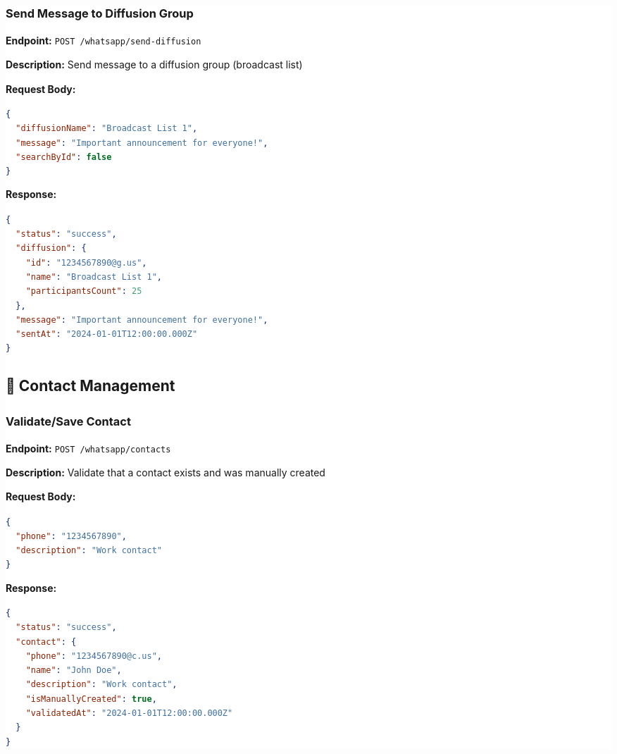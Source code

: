 ### Send Message to Diffusion Group
**Endpoint:** `POST /whatsapp/send-diffusion`

**Description:** Send message to a diffusion group (broadcast list)

**Request Body:**
```json
{
  "diffusionName": "Broadcast List 1",
  "message": "Important announcement for everyone!",
  "searchById": false
}
```

**Response:**
```json
{
  "status": "success",
  "diffusion": {
    "id": "1234567890@g.us",
    "name": "Broadcast List 1",
    "participantsCount": 25
  },
  "message": "Important announcement for everyone!",
  "sentAt": "2024-01-01T12:00:00.000Z"
}
```

## 👥 Contact Management

### Validate/Save Contact
**Endpoint:** `POST /whatsapp/contacts`

**Description:** Validate that a contact exists and was manually created

**Request Body:**
```json
{
  "phone": "1234567890",
  "description": "Work contact"
}
```

**Response:**
```json
{
  "status": "success",
  "contact": {
    "phone": "1234567890@c.us",
    "name": "John Doe",
    "description": "Work contact",
    "isManuallyCreated": true,
    "validatedAt": "2024-01-01T12:00:00.000Z"
  }
}
```
